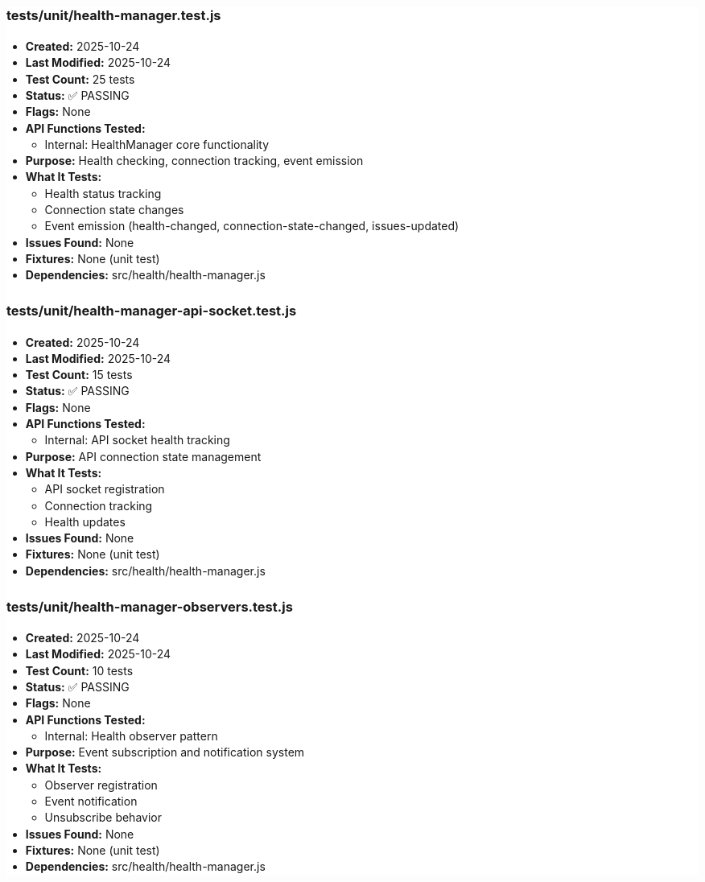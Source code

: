 ### tests/unit/health-manager.test.js

- **Created:** 2025-10-24
- **Last Modified:** 2025-10-24
- **Test Count:** 25 tests
- **Status:** ✅ PASSING
- **Flags:** None
- **API Functions Tested:**
  - Internal: HealthManager core functionality
- **Purpose:** Health checking, connection tracking, event emission
- **What It Tests:**
  - Health status tracking
  - Connection state changes
  - Event emission (health-changed, connection-state-changed, issues-updated)
- **Issues Found:** None
- **Fixtures:** None (unit test)
- **Dependencies:** src/health/health-manager.js

### tests/unit/health-manager-api-socket.test.js

- **Created:** 2025-10-24
- **Last Modified:** 2025-10-24
- **Test Count:** 15 tests
- **Status:** ✅ PASSING
- **Flags:** None
- **API Functions Tested:**
  - Internal: API socket health tracking
- **Purpose:** API connection state management
- **What It Tests:**
  - API socket registration
  - Connection tracking
  - Health updates
- **Issues Found:** None
- **Fixtures:** None (unit test)
- **Dependencies:** src/health/health-manager.js

### tests/unit/health-manager-observers.test.js

- **Created:** 2025-10-24
- **Last Modified:** 2025-10-24
- **Test Count:** 10 tests
- **Status:** ✅ PASSING
- **Flags:** None
- **API Functions Tested:**
  - Internal: Health observer pattern
- **Purpose:** Event subscription and notification system
- **What It Tests:**
  - Observer registration
  - Event notification
  - Unsubscribe behavior
- **Issues Found:** None
- **Fixtures:** None (unit test)
- **Dependencies:** src/health/health-manager.js
